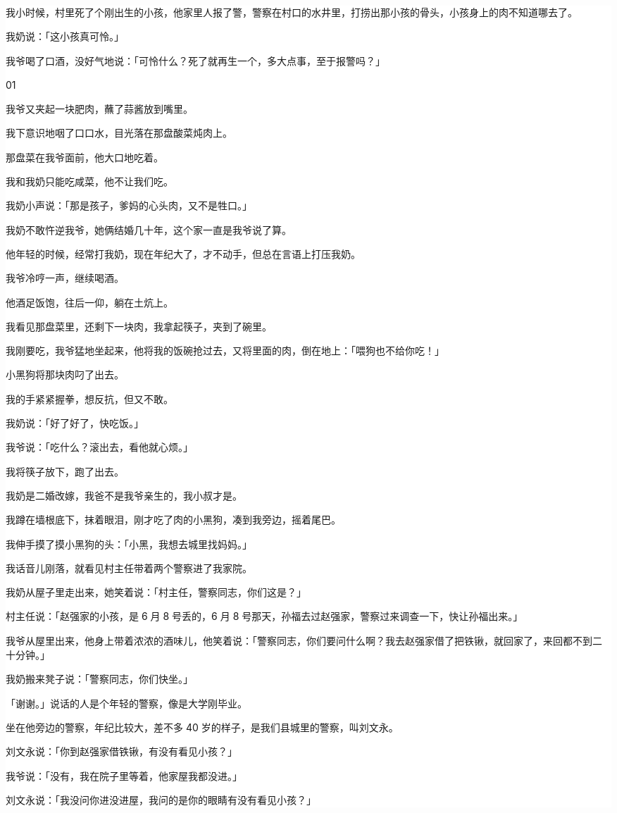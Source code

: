 我小时候，村里死了个刚出生的小孩，他家里人报了警，警察在村口的水井里，打捞出那小孩的骨头，小孩身上的肉不知道哪去了。

我奶说：「这小孩真可怜。」

我爷喝了口酒，没好气地说：「可怜什么？死了就再生一个，多大点事，至于报警吗？」

01

我爷又夹起一块肥肉，蘸了蒜酱放到嘴里。

我下意识地咽了口口水，目光落在那盘酸菜炖肉上。

那盘菜在我爷面前，他大口地吃着。

我和我奶只能吃咸菜，他不让我们吃。

我奶小声说：「那是孩子，爹妈的心头肉，又不是牲口。」

我奶不敢忤逆我爷，她俩结婚几十年，这个家一直是我爷说了算。

他年轻的时候，经常打我奶，现在年纪大了，才不动手，但总在言语上打压我奶。

我爷冷哼一声，继续喝酒。

他酒足饭饱，往后一仰，躺在土炕上。

我看见那盘菜里，还剩下一块肉，我拿起筷子，夹到了碗里。

我刚要吃，我爷猛地坐起来，他将我的饭碗抢过去，又将里面的肉，倒在地上：「喂狗也不给你吃！」

小黑狗将那块肉叼了出去。

我的手紧紧握拳，想反抗，但又不敢。

我奶说：「好了好了，快吃饭。」

我爷说：「吃什么？滚出去，看他就心烦。」

我将筷子放下，跑了出去。

我奶是二婚改嫁，我爸不是我爷亲生的，我小叔才是。

我蹲在墙根底下，抹着眼泪，刚才吃了肉的小黑狗，凑到我旁边，摇着尾巴。

我伸手摸了摸小黑狗的头：「小黑，我想去城里找妈妈。」

我话音儿刚落，就看见村主任带着两个警察进了我家院。

我奶从屋子里走出来，她笑着说：「村主任，警察同志，你们这是？」

村主任说：「赵强家的小孩，是 6 月 8 号丢的，6 月 8 号那天，孙福去过赵强家，警察过来调查一下，快让孙福出来。」

我爷从屋里出来，他身上带着浓浓的酒味儿，他笑着说：「警察同志，你们要问什么啊？我去赵强家借了把铁锹，就回家了，来回都不到二十分钟。」

我奶搬来凳子说：「警察同志，你们快坐。」

「谢谢。」说话的人是个年轻的警察，像是大学刚毕业。

坐在他旁边的警察，年纪比较大，差不多 40 岁的样子，是我们县城里的警察，叫刘文永。

刘文永说：「你到赵强家借铁锹，有没有看见小孩？」

我爷说：「没有，我在院子里等着，他家屋我都没进。」

刘文永说：「我没问你进没进屋，我问的是你的眼睛有没有看见小孩？」
